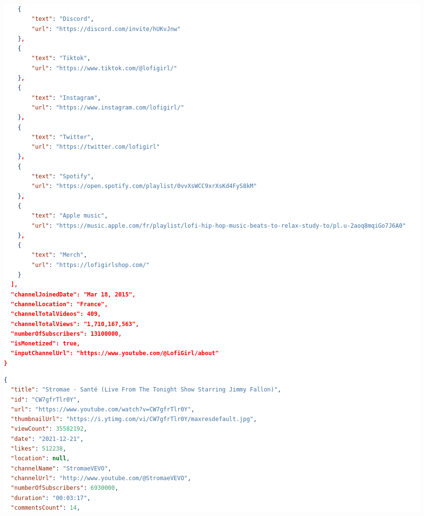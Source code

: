 ```json title="Channel data sample"
    {
        "text": "Discord",
        "url": "https://discord.com/invite/hUKvJnw"
    },
    {
        "text": "Tiktok",
        "url": "https://www.tiktok.com/@lofigirl/"
    },
    {
        "text": "Instagram",
        "url": "https://www.instagram.com/lofigirl/"
    },
    {
        "text": "Twitter",
        "url": "https://twitter.com/lofigirl"
    },
    {
        "text": "Spotify",
        "url": "https://open.spotify.com/playlist/0vvXsWCC9xrXsKd4FyS8kM"
    },
    {
        "text": "Apple music",
        "url": "https://music.apple.com/fr/playlist/lofi-hip-hop-music-beats-to-relax-study-to/pl.u-2aoq8mqiGo7J6A0"
    },
    {
        "text": "Merch",
        "url": "https://lofigirlshop.com/"
    }
  ],
  "channelJoinedDate": "Mar 18, 2015",
  "channelLocation": "France",
  "channelTotalVideos": 409,
  "channelTotalViews": "1,710,167,563",
  "numberOfSubscribers": 13100000,
  "isMonetized": true,
  "inputChannelUrl": "https://www.youtube.com/@LofiGirl/about"
}
```

```json title="Video data sample"
{
  "title": "Stromae - Santé (Live From The Tonight Show Starring Jimmy Fallon)",
  "id": "CW7gfrTlr0Y",
  "url": "https://www.youtube.com/watch?v=CW7gfrTlr0Y",
  "thumbnailUrl": "https://i.ytimg.com/vi/CW7gfrTlr0Y/maxresdefault.jpg",
  "viewCount": 35582192,
  "date": "2021-12-21",
  "likes": 512238,
  "location": null,
  "channelName": "StromaeVEVO",
  "channelUrl": "http://www.youtube.com/@StromaeVEVO",
  "numberOfSubscribers": 6930000,
  "duration": "00:03:17",
  "commentsCount": 14,
```